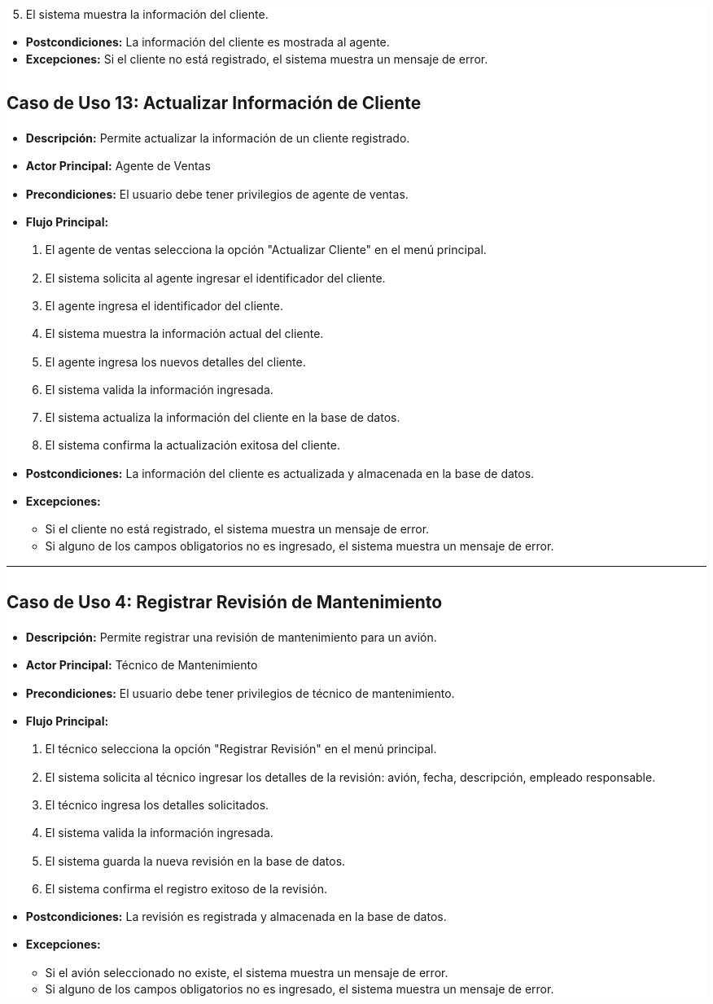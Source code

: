   5. El sistema muestra la información del cliente.

- **Postcondiciones:** La información del cliente es mostrada al agente.
- **Excepciones:** Si el cliente no está registrado, el sistema muestra un mensaje de error.

## Caso de Uso 13: Actualizar Información de Cliente
- **Descripción:** Permite actualizar la información de un cliente registrado.
- **Actor Principal:** Agente de Ventas
- **Precondiciones:** El usuario debe tener privilegios de agente de ventas.
- **Flujo Principal:**
  1. El agente de ventas selecciona la opción "Actualizar Cliente" en el menú principal.

  2. El sistema solicita al agente ingresar el identificador del cliente.

  3. El agente ingresa el identificador del cliente.

  4. El sistema muestra la información actual del cliente.

  5. El agente ingresa los nuevos detalles del cliente.

  6. El sistema valida la información ingresada.

  7. El sistema actualiza la información del cliente en la base de datos.

  8. El sistema confirma la actualización exitosa del cliente.

- **Postcondiciones:** La información del cliente es actualizada y almacenada en la base de datos.
- **Excepciones:**
  - Si el cliente no está registrado, el sistema muestra un mensaje de error.
  - Si alguno de los campos obligatorios no es ingresado, el sistema muestra un mensaje de
  error.

---

## Caso de Uso 4: Registrar Revisión de Mantenimiento
- **Descripción:** Permite registrar una revisión de mantenimiento para un avión.
- **Actor Principal:** Técnico de Mantenimiento
- **Precondiciones:** El usuario debe tener privilegios de técnico de mantenimiento.
- **Flujo Principal:**

  1. El técnico selecciona la opción "Registrar Revisión" en el menú principal.

  2. El sistema solicita al técnico ingresar los detalles de la revisión: avión, fecha, descripción, empleado responsable.
  3. El técnico ingresa los detalles solicitados.

  4. El sistema valida la información ingresada.

  5. El sistema guarda la nueva revisión en la base de datos.

  6. El sistema confirma el registro exitoso de la revisión.

- **Postcondiciones:** La revisión es registrada y almacenada en la base de datos.
- **Excepciones:**
    - Si el avión seleccionado no existe, el sistema muestra un mensaje de error.
    - Si alguno de los campos obligatorios no es ingresado, el sistema muestra un mensaje de error.
